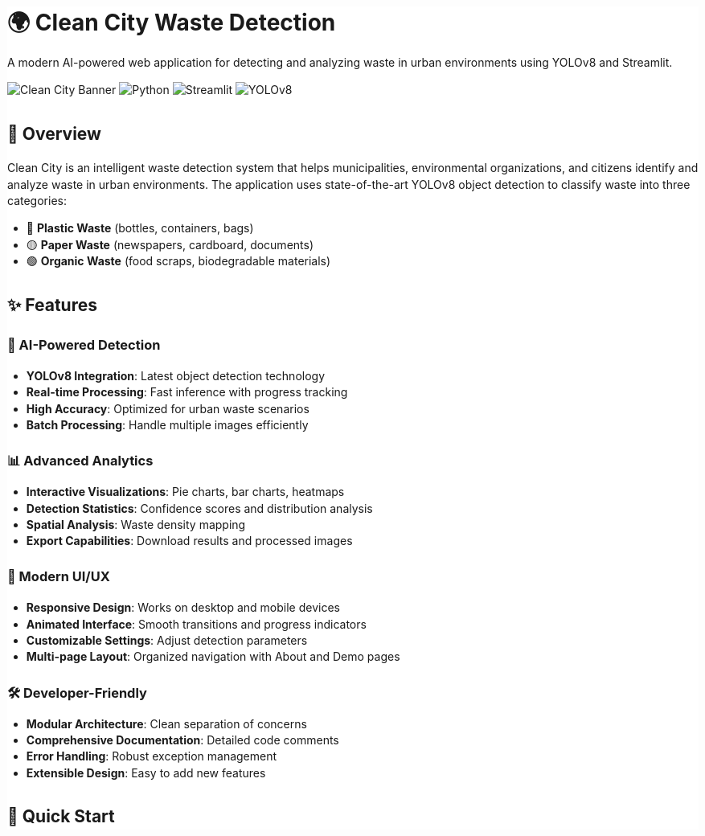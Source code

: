 # 🌍 Clean City Waste Detection

A modern AI-powered web application for detecting and analyzing waste in urban environments using YOLOv8 and Streamlit.

![Clean City Banner](https://img.shields.io/badge/Clean%20City-Waste%20Detection-blue?style=for-the-badge&logo=recycle)
![Python](https://img.shields.io/badge/Python-3.8%2B-green?style=flat-square&logo=python)
![Streamlit](https://img.shields.io/badge/Streamlit-1.28%2B-red?style=flat-square&logo=streamlit)
![YOLOv8](https://img.shields.io/badge/YOLOv8-Ultralytics-orange?style=flat-square)

## 🎯 Overview

Clean City is an intelligent waste detection system that helps municipalities, environmental organizations, and citizens identify and analyze waste in urban environments. The application uses state-of-the-art YOLOv8 object detection to classify waste into three categories:

- 🔵 **Plastic Waste** (bottles, containers, bags)
- 🟡 **Paper Waste** (newspapers, cardboard, documents)  
- 🟢 **Organic Waste** (food scraps, biodegradable materials)

## ✨ Features

### 🤖 AI-Powered Detection
- **YOLOv8 Integration**: Latest object detection technology
- **Real-time Processing**: Fast inference with progress tracking
- **High Accuracy**: Optimized for urban waste scenarios
- **Batch Processing**: Handle multiple images efficiently

### 📊 Advanced Analytics
- **Interactive Visualizations**: Pie charts, bar charts, heatmaps
- **Detection Statistics**: Confidence scores and distribution analysis
- **Spatial Analysis**: Waste density mapping
- **Export Capabilities**: Download results and processed images

### 🎨 Modern UI/UX
- **Responsive Design**: Works on desktop and mobile devices
- **Animated Interface**: Smooth transitions and progress indicators
- **Customizable Settings**: Adjust detection parameters
- **Multi-page Layout**: Organized navigation with About and Demo pages

### 🛠️ Developer-Friendly
- **Modular Architecture**: Clean separation of concerns
- **Comprehensive Documentation**: Detailed code comments
- **Error Handling**: Robust exception management
- **Extensible Design**: Easy to add new features

## 🚀 Quick Start
